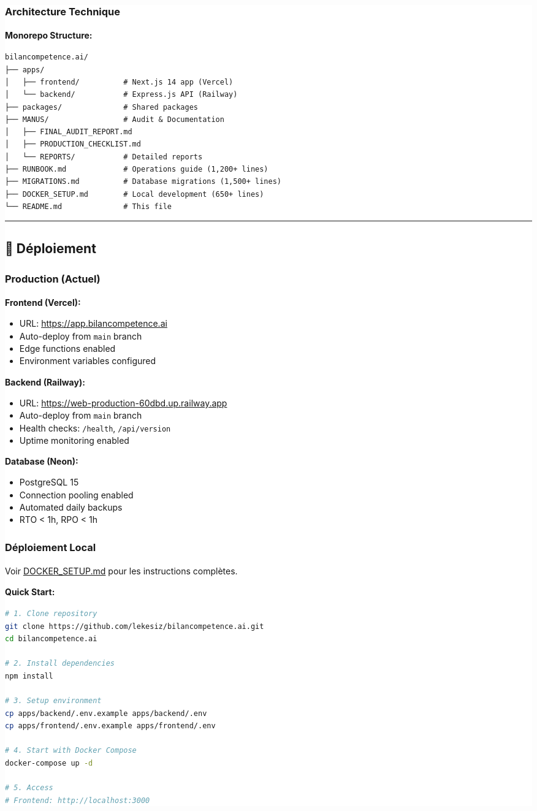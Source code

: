 ### Architecture Technique

**Monorepo Structure:**
```
bilancompetence.ai/
├── apps/
│   ├── frontend/          # Next.js 14 app (Vercel)
│   └── backend/           # Express.js API (Railway)
├── packages/              # Shared packages
├── MANUS/                 # Audit & Documentation
│   ├── FINAL_AUDIT_REPORT.md
│   ├── PRODUCTION_CHECKLIST.md
│   └── REPORTS/           # Detailed reports
├── RUNBOOK.md             # Operations guide (1,200+ lines)
├── MIGRATIONS.md          # Database migrations (1,500+ lines)
├── DOCKER_SETUP.md        # Local development (650+ lines)
└── README.md              # This file
```

---

## 🚀 Déploiement

### Production (Actuel)

**Frontend (Vercel):**
- URL: https://app.bilancompetence.ai
- Auto-deploy from `main` branch
- Edge functions enabled
- Environment variables configured

**Backend (Railway):**
- URL: https://web-production-60dbd.up.railway.app
- Auto-deploy from `main` branch
- Health checks: `/health`, `/api/version`
- Uptime monitoring enabled

**Database (Neon):**
- PostgreSQL 15
- Connection pooling enabled
- Automated daily backups
- RTO < 1h, RPO < 1h

### Déploiement Local

Voir [DOCKER_SETUP.md](DOCKER_SETUP.md) pour les instructions complètes.

**Quick Start:**
```bash
# 1. Clone repository
git clone https://github.com/lekesiz/bilancompetence.ai.git
cd bilancompetence.ai

# 2. Install dependencies
npm install

# 3. Setup environment
cp apps/backend/.env.example apps/backend/.env
cp apps/frontend/.env.example apps/frontend/.env

# 4. Start with Docker Compose
docker-compose up -d

# 5. Access
# Frontend: http://localhost:3000
```